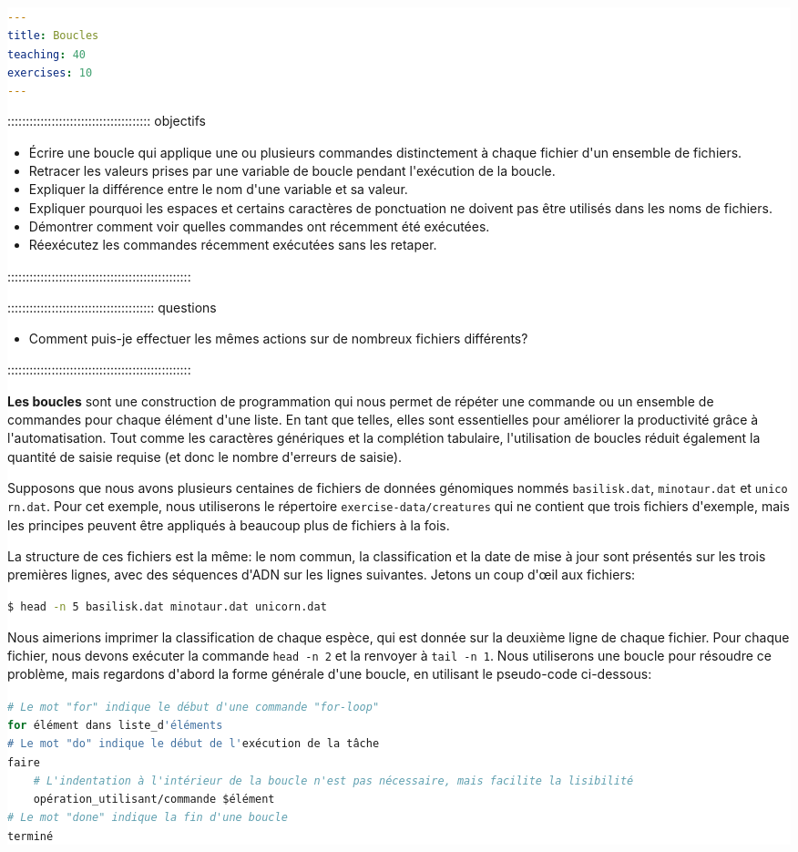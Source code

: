 ```yaml
---
title: Boucles
teaching: 40
exercises: 10
---
```


::::::::::::::::::::::::::::::::::::::: objectifs

- Écrire une boucle qui applique une ou plusieurs commandes distinctement à chaque fichier d'un ensemble de fichiers.
- Retracer les valeurs prises par une variable de boucle pendant l'exécution de la boucle.
- Expliquer la différence entre le nom d'une variable et sa valeur.
- Expliquer pourquoi les espaces et certains caractères de ponctuation ne doivent pas être utilisés dans les noms de fichiers.
- Démontrer comment voir quelles commandes ont récemment été exécutées.
- Réexécutez les commandes récemment exécutées sans les retaper.

::::::::::::::::::::::::::::::::::::::::::::::::::

:::::::::::::::::::::::::::::::::::::::: questions

- Comment puis-je effectuer les mêmes actions sur de nombreux fichiers différents?

::::::::::::::::::::::::::::::::::::::::::::::::::

**Les boucles** sont une construction de programmation qui nous permet de répéter une commande ou un ensemble de commandes pour chaque élément d'une liste.
En tant que telles, elles sont essentielles pour améliorer la productivité grâce à l'automatisation.
Tout comme les caractères génériques et la complétion tabulaire, l'utilisation de boucles réduit également la quantité de saisie requise (et donc le nombre d'erreurs de saisie).

Supposons que nous avons plusieurs centaines de fichiers de données génomiques nommés `basilisk.dat`, `minotaur.dat` et `unicorn.dat`.
Pour cet exemple, nous utiliserons le répertoire `exercise-data/creatures` qui ne contient que trois fichiers d'exemple,
mais les principes peuvent être appliqués à beaucoup plus de fichiers à la fois.

La structure de ces fichiers est la même: le nom commun, la classification et la date de mise à jour sont présentés sur les trois premières lignes, avec des séquences d'ADN sur les lignes suivantes.
Jetons un coup d'œil aux fichiers:

```bash
$ head -n 5 basilisk.dat minotaur.dat unicorn.dat
```

Nous aimerions imprimer la classification de chaque espèce, qui est donnée sur la deuxième ligne de chaque fichier.
Pour chaque fichier, nous devons exécuter la commande `head -n 2` et la renvoyer à `tail -n 1`.
Nous utiliserons une boucle pour résoudre ce problème, mais regardons d'abord la forme générale d'une boucle,
en utilisant le pseudo-code ci-dessous:

```bash
# Le mot "for" indique le début d'une commande "for-loop"
for élément dans liste_d'éléments 
# Le mot "do" indique le début de l'exécution de la tâche
faire 
    # L'indentation à l'intérieur de la boucle n'est pas nécessaire, mais facilite la lisibilité
    opération_utilisant/commande $élément
# Le mot "done" indique la fin d'une boucle
terminé  
```
